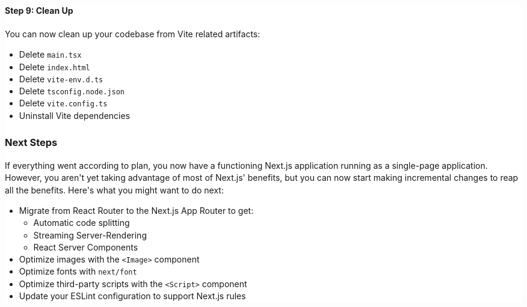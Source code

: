 #### Step 9: Clean Up

You can now clean up your codebase from Vite related artifacts:

* Delete `main.tsx`
* Delete `index.html`
* Delete `vite-env.d.ts`
* Delete `tsconfig.node.json`
* Delete `vite.config.ts`
* Uninstall Vite dependencies

### Next Steps

If everything went according to plan, you now have a functioning Next.js application running as a single-page application. However, you aren't yet taking advantage of most of Next.js' benefits, but you can now start making incremental changes to reap all the benefits. Here's what you might want to do next:

* Migrate from React Router to the Next.js App Router to get:
  * Automatic code splitting
  * Streaming Server-Rendering
  * React Server Components
* Optimize images with the `<Image>` component
* Optimize fonts with `next/font`
* Optimize third-party scripts with the `<Script>` component
* Update your ESLint configuration to support Next.js rules
